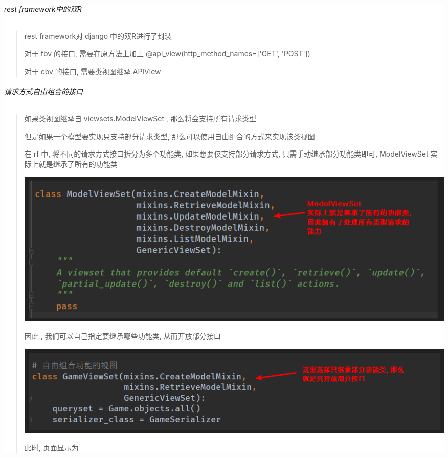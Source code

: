 

###### rest framework中的双R

> rest framework对 django 中的双R进行了封装
>
> 对于 fbv 的接口, 需要在原方法上加上 @api_view(http_method_names=['GET', 'POST'])
>
> 对于 cbv 的接口, 需要类视图继承 APIView 



###### 请求方式自由组合的接口

> 如果类视图继承自 viewsets.ModelViewSet , 那么将会支持所有请求类型
>
> 但是如果一个模型要实现只支持部分请求类型, 那么可以使用自由组合的方式来实现该类视图
>
> 在 rf 中, 将不同的请求方式接口拆分为多个功能类, 如果想要仅支持部分请求方式, 只需手动继承部分功能类即可, ModelViewSet 实际上就是继承了所有的功能类
>
> ![1614047237331](django.assets/1614047237331.png)
>
> 因此 , 我们可以自己指定要继承哪些功能类, 从而开放部分接口
>
> ![1614047267254](django.assets/1614047267254.png)
>
> 此时, 页面显示为
>
